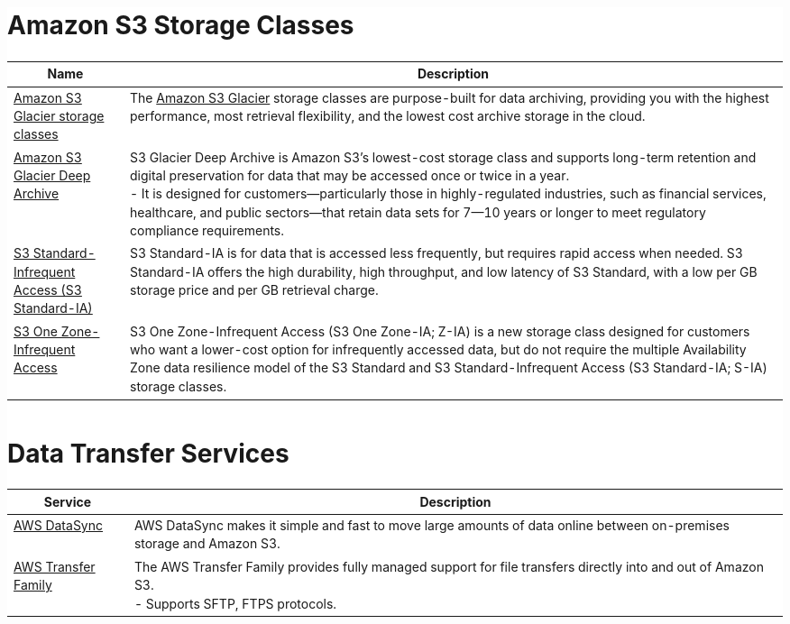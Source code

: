 # Amazon S3 Storage Classes

| Name                                                                                                                                                           | Description                                                                                                                                                                                                                                                                                                                                                                                                                    |
|----------------------------------------------------------------------------------------------------------------------------------------------------------------|--------------------------------------------------------------------------------------------------------------------------------------------------------------------------------------------------------------------------------------------------------------------------------------------------------------------------------------------------------------------------------------------------------------------------------|
| [Amazon S3 Glacier storage classes](https://aws.amazon.com/s3/storage-classes/glacier/)                                                                        | The [Amazon S3 Glacier](https://aws.amazon.com/s3/storage-classes/glacier/) storage classes are purpose-built for data archiving, providing you with the highest performance, most retrieval flexibility, and the lowest cost archive storage in the cloud.                                                                                                                                                                    |
| [Amazon S3 Glacier Deep Archive](https://aws.amazon.com/s3/storage-classes/)                                                                                                                                 | S3 Glacier Deep Archive is Amazon S3’s lowest-cost storage class and supports long-term retention and digital preservation for data that may be accessed once or twice in a year. <br/>- It is designed for customers—particularly those in highly-regulated industries, such as financial services, healthcare, and public sectors—that retain data sets for 7—10 years or longer to meet regulatory compliance requirements. |
| [S3 Standard-Infrequent Access (S3 Standard-IA)](https://aws.amazon.com/s3/storage-classes/)                                                                   | S3 Standard-IA is for data that is accessed less frequently, but requires rapid access when needed. S3 Standard-IA offers the high durability, high throughput, and low latency of S3 Standard, with a low per GB storage price and per GB retrieval charge.                                                                                                                                                                   |
| [S3 One Zone-Infrequent Access](https://aws.amazon.com/about-aws/whats-new/2018/04/announcing-s3-one-zone-infrequent-access-a-new-amazon-s3-storage-class/)    | S3 One Zone-Infrequent Access (S3 One Zone-IA; Z-IA) is a new storage class designed for customers who want a lower-cost option for infrequently accessed data, but do not require the multiple Availability Zone data resilience model of the S3 Standard and S3 Standard-Infrequent Access (S3 Standard-IA; S-IA) storage classes.                                                                                           |

# Data Transfer Services

| Service                                                                                                                        | Description                                                                                                                                                                                                                                                                                                                                                                               |
|--------------------------------------------------------------------------------------------------------------------------------|-------------------------------------------------------------------------------------------------------------------------------------------------------------------------------------------------------------------------------------------------------------------------------------------------------------------------------------------------------------------------------------------|
| [AWS DataSync](https://aws.amazon.com/datasync/)                                                                               | AWS DataSync makes it simple and fast to move large amounts of data online between on-premises storage and Amazon S3.                                                                                                                                                                                                                                                                     |
| [AWS Transfer Family](https://aws.amazon.com/aws-transfer-family/)                                                             | The AWS Transfer Family provides fully managed support for file transfers directly into and out of Amazon S3.<br/>- Supports SFTP, FTPS protocols.                                                                                                                                                                                                                                        |